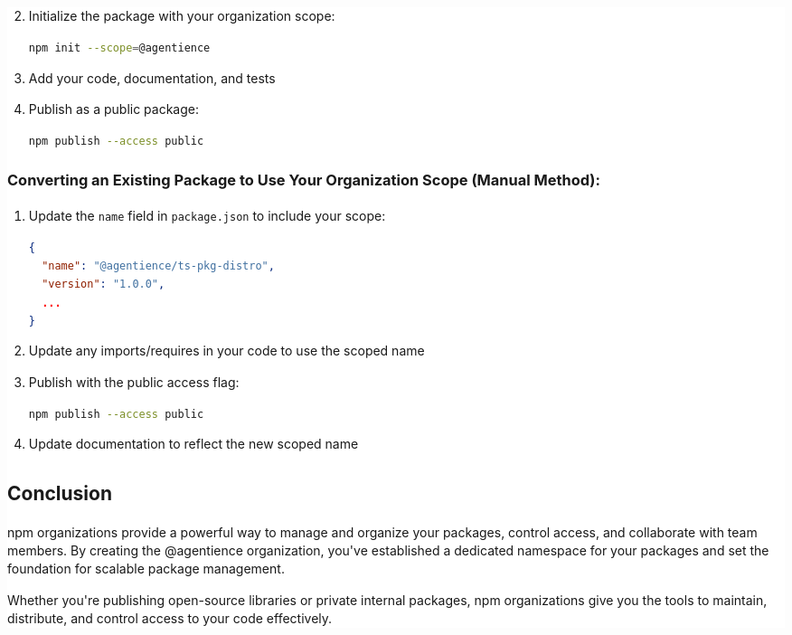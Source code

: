 2. Initialize the package with your organization scope:
   ```bash
   npm init --scope=@agentience
   ```

3. Add your code, documentation, and tests

4. Publish as a public package:
   ```bash
   npm publish --access public
   ```

### Converting an Existing Package to Use Your Organization Scope (Manual Method):

1. Update the `name` field in `package.json` to include your scope:
   ```json
   {
     "name": "@agentience/ts-pkg-distro",
     "version": "1.0.0",
     ...
   }
   ```

2. Update any imports/requires in your code to use the scoped name

3. Publish with the public access flag:
   ```bash
   npm publish --access public
   ```

4. Update documentation to reflect the new scoped name

## Conclusion

npm organizations provide a powerful way to manage and organize your packages, control access, and collaborate with team members. By creating the @agentience organization, you've established a dedicated namespace for your packages and set the foundation for scalable package management.

Whether you're publishing open-source libraries or private internal packages, npm organizations give you the tools to maintain, distribute, and control access to your code effectively.